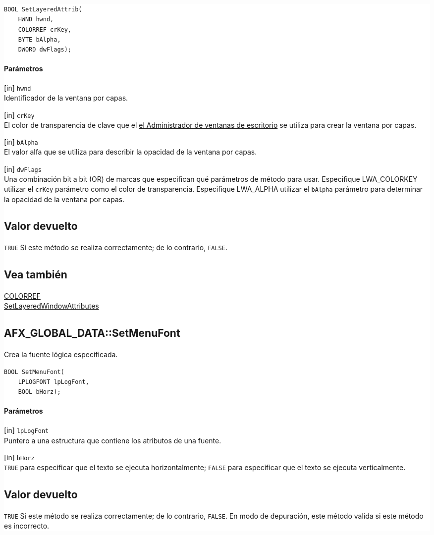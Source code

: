   
```  
BOOL SetLayeredAttrib(
    HWND hwnd,  
    COLORREF crKey,  
    BYTE bAlpha,  
    DWORD dwFlags);
```  
  
#### <a name="parameters"></a>Parámetros  
 [in] `hwnd`  
 Identificador de la ventana por capas.  
  
 [in] `crKey`  
 El color de transparencia de clave que el [el Administrador de ventanas de escritorio](http://msdn.microsoft.com/library/windows/desktop/aa969540) se utiliza para crear la ventana por capas.  
  
 [in] `bAlpha`  
 El valor alfa que se utiliza para describir la opacidad de la ventana por capas.  
  
 [in] `dwFlags`  
 Una combinación bit a bit (OR) de marcas que especifican qué parámetros de método para usar. Especifique LWA_COLORKEY utilizar el `crKey` parámetro como el color de transparencia. Especifique LWA_ALPHA utilizar el `bAlpha` parámetro para determinar la opacidad de la ventana por capas.  
  
## <a name="return-value"></a>Valor devuelto  
 `TRUE` Si este método se realiza correctamente; de lo contrario, `FALSE`.   
 
## <a name="see-also"></a>Vea también   
 [COLORREF](http://msdn.microsoft.com/library/windows/desktop/dd183449)   
 [SetLayeredWindowAttributes](http://msdn.microsoft.com/library/windows/desktop/ms633540)

## <a name="a-nameafxglobaldatasetmenufonta-afxglobaldatasetmenufont"></a><a name="afx_global_data__setmenufont"></a> AFX_GLOBAL_DATA::SetMenuFont
Crea la fuente lógica especificada.  
  
  
```  
BOOL SetMenuFont(
    LPLOGFONT lpLogFont,  
    BOOL bHorz);
```  
  
#### <a name="parameters"></a>Parámetros  
 [in] `lpLogFont`  
 Puntero a una estructura que contiene los atributos de una fuente.  
  
 [in] `bHorz`  
 `TRUE` para especificar que el texto se ejecuta horizontalmente; `FALSE` para especificar que el texto se ejecuta verticalmente.  
  
## <a name="return-value"></a>Valor devuelto  
 `TRUE` Si este método se realiza correctamente; de lo contrario, `FALSE`. En modo de depuración, este método valida si este método es incorrecto.  
  